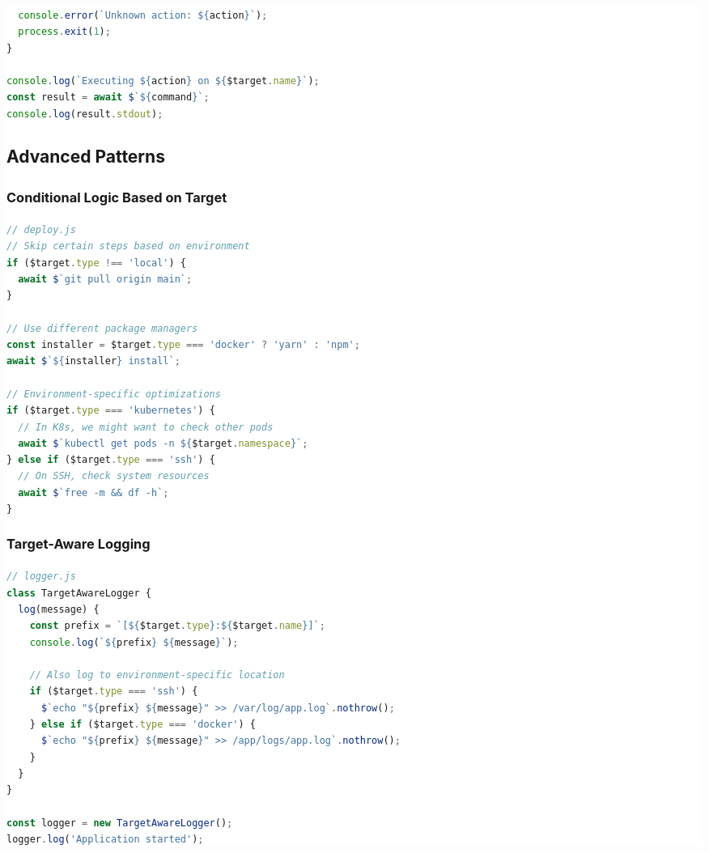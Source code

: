 ```javascript
  console.error(`Unknown action: ${action}`);
  process.exit(1);
}

console.log(`Executing ${action} on ${$target.name}`);
const result = await $`${command}`;
console.log(result.stdout);
```

## Advanced Patterns

### Conditional Logic Based on Target

```javascript
// deploy.js
// Skip certain steps based on environment
if ($target.type !== 'local') {
  await $`git pull origin main`;
}

// Use different package managers
const installer = $target.type === 'docker' ? 'yarn' : 'npm';
await $`${installer} install`;

// Environment-specific optimizations
if ($target.type === 'kubernetes') {
  // In K8s, we might want to check other pods
  await $`kubectl get pods -n ${$target.namespace}`;
} else if ($target.type === 'ssh') {
  // On SSH, check system resources
  await $`free -m && df -h`;
}
```

### Target-Aware Logging

```javascript
// logger.js
class TargetAwareLogger {
  log(message) {
    const prefix = `[${$target.type}:${$target.name}]`;
    console.log(`${prefix} ${message}`);
    
    // Also log to environment-specific location
    if ($target.type === 'ssh') {
      $`echo "${prefix} ${message}" >> /var/log/app.log`.nothrow();
    } else if ($target.type === 'docker') {
      $`echo "${prefix} ${message}" >> /app/logs/app.log`.nothrow();
    }
  }
}

const logger = new TargetAwareLogger();
logger.log('Application started');
```
